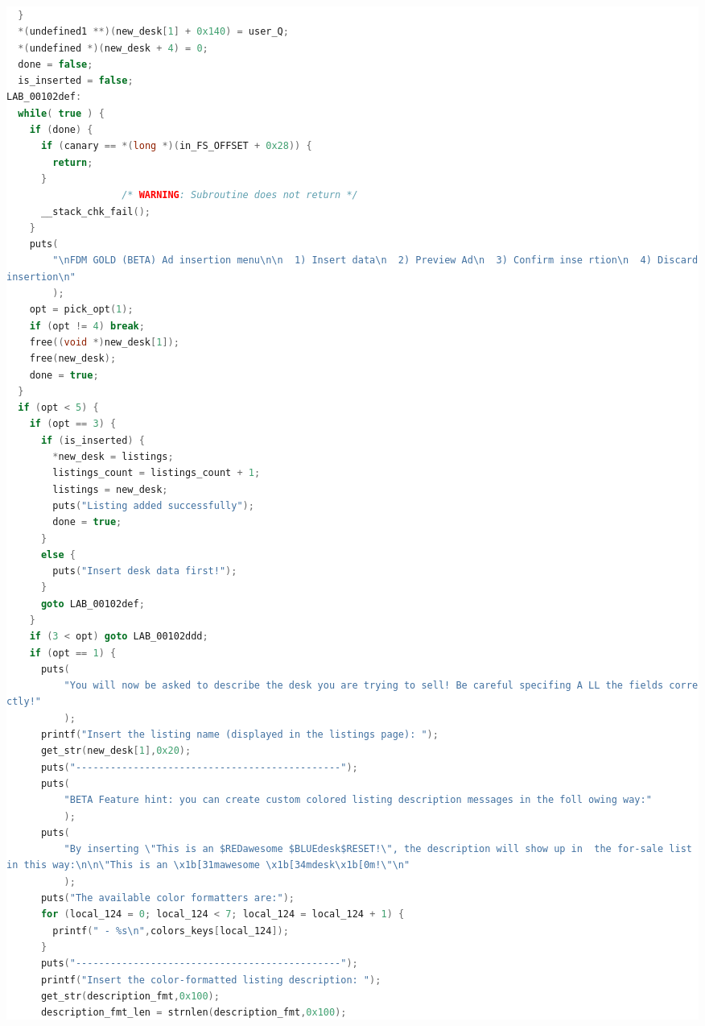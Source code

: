 ```c
  }
  *(undefined1 **)(new_desk[1] + 0x140) = user_Q;
  *(undefined *)(new_desk + 4) = 0;
  done = false;
  is_inserted = false;
LAB_00102def:
  while( true ) {
    if (done) {
      if (canary == *(long *)(in_FS_OFFSET + 0x28)) {
        return;
      }
                    /* WARNING: Subroutine does not return */
      __stack_chk_fail();
    }
    puts(
        "\nFDM GOLD (BETA) Ad insertion menu\n\n  1) Insert data\n  2) Preview Ad\n  3) Confirm inse rtion\n  4) Discard insertion\n"
        );
    opt = pick_opt(1);
    if (opt != 4) break;
    free((void *)new_desk[1]);
    free(new_desk);
    done = true;
  }
  if (opt < 5) {
    if (opt == 3) {
      if (is_inserted) {
        *new_desk = listings;
        listings_count = listings_count + 1;
        listings = new_desk;
        puts("Listing added successfully");
        done = true;
      }
      else {
        puts("Insert desk data first!");
      }
      goto LAB_00102def;
    }
    if (3 < opt) goto LAB_00102ddd;
    if (opt == 1) {
      puts(
          "You will now be asked to describe the desk you are trying to sell! Be careful specifing A LL the fields correctly!"
          );
      printf("Insert the listing name (displayed in the listings page): ");
      get_str(new_desk[1],0x20);
      puts("----------------------------------------------");
      puts(
          "BETA Feature hint: you can create custom colored listing description messages in the foll owing way:"
          );
      puts(
          "By inserting \"This is an $REDawesome $BLUEdesk$RESET!\", the description will show up in  the for-sale list in this way:\n\n\"This is an \x1b[31mawesome \x1b[34mdesk\x1b[0m!\"\n"
          );
      puts("The available color formatters are:");
      for (local_124 = 0; local_124 < 7; local_124 = local_124 + 1) {
        printf(" - %s\n",colors_keys[local_124]);
      }
      puts("----------------------------------------------");
      printf("Insert the color-formatted listing description: ");
      get_str(description_fmt,0x100);
      description_fmt_len = strnlen(description_fmt,0x100);
```